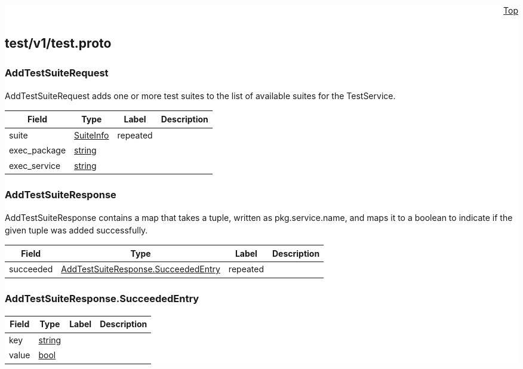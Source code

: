  



<a name="test_v1_test-proto"></a>
<p align="right"><a href="#top">Top</a></p>

## test/v1/test.proto



<a name="test-v1-AddTestSuiteRequest"></a>

### AddTestSuiteRequest
AddTestSuiteRequest adds one or more test suites to the list of available 
suites for the TestService.


| Field | Type | Label | Description |
| ----- | ---- | ----- | ----------- |
| suite | [SuiteInfo](#test-v1-SuiteInfo) | repeated |  |
| exec_package | [string](#string) |  |  |
| exec_service | [string](#string) |  |  |






<a name="test-v1-AddTestSuiteResponse"></a>

### AddTestSuiteResponse
AddTestSuiteResponse contains a map that takes a tuple, written as 
pkg.service.name, and maps it to a boolean to indicate if the given
tuple was added successfully.


| Field | Type | Label | Description |
| ----- | ---- | ----- | ----------- |
| succeeded | [AddTestSuiteResponse.SucceededEntry](#test-v1-AddTestSuiteResponse-SucceededEntry) | repeated |  |






<a name="test-v1-AddTestSuiteResponse-SucceededEntry"></a>

### AddTestSuiteResponse.SucceededEntry



| Field | Type | Label | Description |
| ----- | ---- | ----- | ----------- |
| key | [string](#string) |  |  |
| value | [bool](#bool) |  |  |

